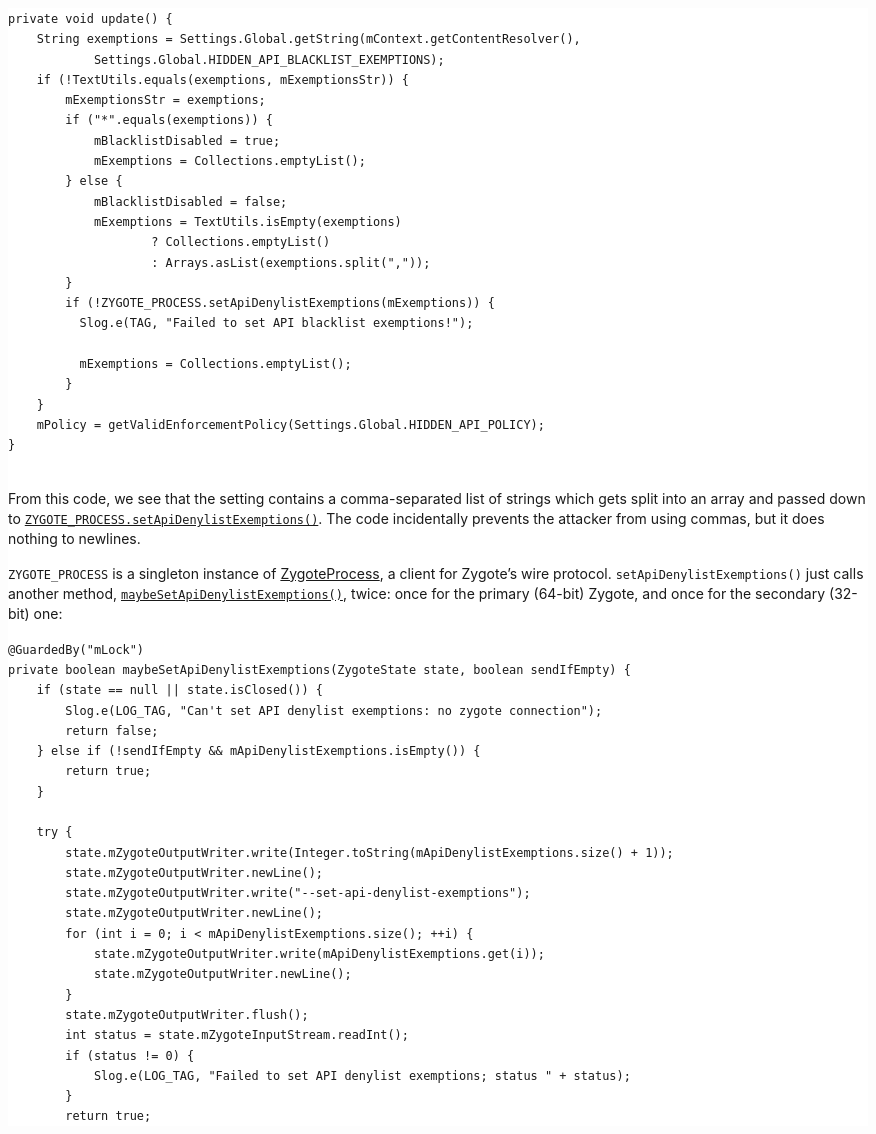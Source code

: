 ```
private void update() {
    String exemptions = Settings.Global.getString(mContext.getContentResolver(),
            Settings.Global.HIDDEN_API_BLACKLIST_EXEMPTIONS);
    if (!TextUtils.equals(exemptions, mExemptionsStr)) {
        mExemptionsStr = exemptions;
        if ("*".equals(exemptions)) {
            mBlacklistDisabled = true;
            mExemptions = Collections.emptyList();
        } else {
            mBlacklistDisabled = false;
            mExemptions = TextUtils.isEmpty(exemptions)
                    ? Collections.emptyList()
                    : Arrays.asList(exemptions.split(","));
        }
        if (!ZYGOTE_PROCESS.setApiDenylistExemptions(mExemptions)) {
          Slog.e(TAG, "Failed to set API blacklist exemptions!");
          
          mExemptions = Collections.emptyList();
        }
    }
    mPolicy = getValidEnforcementPolicy(Settings.Global.HIDDEN_API_POLICY);
}


```

From this code, we see that the setting contains a comma-separated list of strings which gets split into an array and passed down to [`ZYGOTE_PROCESS.setApiDenylistExemptions()`](https://cs.android.com/android/platform/superproject/+/android-14.0.0_r11:frameworks/base/core/java/android/os/ZygoteProcess.java;l=903-921). The code incidentally prevents the attacker from using commas, but it does nothing to newlines.

`ZYGOTE_PROCESS` is a singleton instance of [ZygoteProcess](https://cs.android.com/android/platform/superproject/+/android-14.0.0_r11:frameworks/base/core/java/android/os/ZygoteProcess.java), a client for Zygote’s wire protocol. `setApiDenylistExemptions()` just calls another method, [`maybeSetApiDenylistExemptions()`](https://cs.android.com/android/platform/superproject/+/android-14.0.0_r11:frameworks/base/core/java/android/os/ZygoteProcess.java;l=953-982), twice: once for the primary (64-bit) Zygote, and once for the secondary (32-bit) one:

```
@GuardedBy("mLock")
private boolean maybeSetApiDenylistExemptions(ZygoteState state, boolean sendIfEmpty) {
    if (state == null || state.isClosed()) {
        Slog.e(LOG_TAG, "Can't set API denylist exemptions: no zygote connection");
        return false;
    } else if (!sendIfEmpty && mApiDenylistExemptions.isEmpty()) {
        return true;
    }

    try {
        state.mZygoteOutputWriter.write(Integer.toString(mApiDenylistExemptions.size() + 1));
        state.mZygoteOutputWriter.newLine();
        state.mZygoteOutputWriter.write("--set-api-denylist-exemptions");
        state.mZygoteOutputWriter.newLine();
        for (int i = 0; i < mApiDenylistExemptions.size(); ++i) {
            state.mZygoteOutputWriter.write(mApiDenylistExemptions.get(i));
            state.mZygoteOutputWriter.newLine();
        }
        state.mZygoteOutputWriter.flush();
        int status = state.mZygoteInputStream.readInt();
        if (status != 0) {
            Slog.e(LOG_TAG, "Failed to set API denylist exemptions; status " + status);
        }
        return true;
```